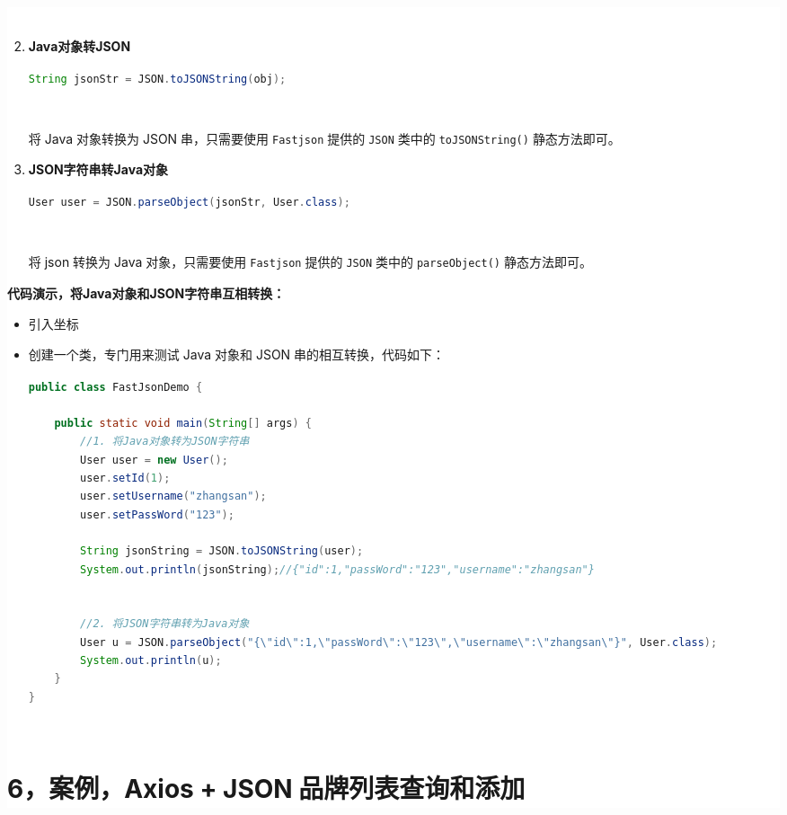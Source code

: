    ![点击并拖拽以移动](data:image/gif;base64,R0lGODlhAQABAPABAP///wAAACH5BAEKAAAALAAAAAABAAEAAAICRAEAOw==)

   

2. **Java对象转JSON**

   ```java
   String jsonStr = JSON.toJSONString(obj);
   ```

   ![点击并拖拽以移动](data:image/gif;base64,R0lGODlhAQABAPABAP///wAAACH5BAEKAAAALAAAAAABAAEAAAICRAEAOw==)

   将 Java 对象转换为 JSON 串，只需要使用 `Fastjson` 提供的 `JSON` 类中的 `toJSONString()` 静态方法即可。

3. **JSON字符串转Java对象**

   ```java
   User user = JSON.parseObject(jsonStr, User.class);
   ```

   ![点击并拖拽以移动](data:image/gif;base64,R0lGODlhAQABAPABAP///wAAACH5BAEKAAAALAAAAAABAAEAAAICRAEAOw==)

   将 json 转换为 Java 对象，只需要使用 `Fastjson` 提供的 `JSON` 类中的 `parseObject()` 静态方法即可。

**代码演示，将Java对象和JSON字符串互相转换：**

- 引入坐标

- 创建一个类，专门用来测试 Java 对象和 JSON 串的相互转换，代码如下：

  ```java
  public class FastJsonDemo {
  
      public static void main(String[] args) {
          //1. 将Java对象转为JSON字符串
          User user = new User();
          user.setId(1);
          user.setUsername("zhangsan");
          user.setPassWord("123");
  
          String jsonString = JSON.toJSONString(user);
          System.out.println(jsonString);//{"id":1,"passWord":"123","username":"zhangsan"}
  
  
          //2. 将JSON字符串转为Java对象
          User u = JSON.parseObject("{\"id\":1,\"passWord\":\"123\",\"username\":\"zhangsan\"}", User.class);
          System.out.println(u);
      }
  }
  ```

  ![点击并拖拽以移动](data:image/gif;base64,R0lGODlhAQABAPABAP///wAAACH5BAEKAAAALAAAAAABAAEAAAICRAEAOw==)

  

# 6，案例，Axios + JSON 品牌列表查询和添加
